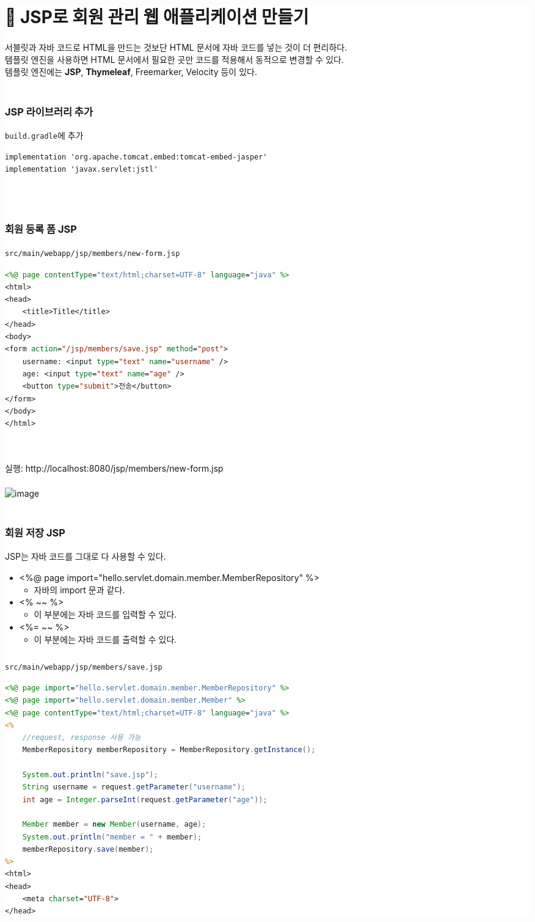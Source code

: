 # 🔎 JSP로 회원 관리 웹 애플리케이션 만들기
서블릿과 자바 코드로 HTML을 만드는 것보단 HTML 문서에 자바 코드를 넣는 것이 더 편리하다.<br/>
템플릿 엔진을 사용하면 HTML 문서에서 필요한 곳만 코드를 적용해서 동적으로 변경할 수 있다.<br/>
템플릿 엔진에는 **JSP**, **Thymeleaf**, Freemarker, Velocity 등이 있다.<br/><br/>
### JSP 라이브러리 추가
`build.gradle`에 추가
```
implementation 'org.apache.tomcat.embed:tomcat-embed-jasper'
implementation 'javax.servlet:jstl'
```
<br/><br/>
### 회원 등록 폼 JSP
`src/main/webapp/jsp/members/new-form.jsp`
```jsp
<%@ page contentType="text/html;charset=UTF-8" language="java" %>
<html>
<head>
    <title>Title</title>
</head>
<body>
<form action="/jsp/members/save.jsp" method="post">
    username: <input type="text" name="username" />
    age: <input type="text" name="age" />
    <button type="submit">전송</button>
</form>
</body>
</html>
```
<br/><br/>실행: http://localhost:8080/jsp/members/new-form.jsp<br/><br/>
![image](https://github.com/jang9205/spring_study/assets/123082616/2d887839-954b-4fac-b12f-c43d4b66af0d)<br/><br/>
### 회원 저장 JSP
JSP는 자바 코드를 그대로 다 사용할 수 있다.
- <%@ page import="hello.servlet.domain.member.MemberRepository" %>
  - 자바의 import 문과 같다.
- <% ~~ %>
  - 이 부분에는 자바 코드를 입력할 수 있다.
- <%= ~~ %>
  - 이 부분에는 자바 코드를 출력할 수 있다.
##### 
`src/main/webapp/jsp/members/save.jsp`
```jsp
<%@ page import="hello.servlet.domain.member.MemberRepository" %>
<%@ page import="hello.servlet.domain.member.Member" %>
<%@ page contentType="text/html;charset=UTF-8" language="java" %>
<%
    //request, response 사용 가능
    MemberRepository memberRepository = MemberRepository.getInstance();

    System.out.println("save.jsp");
    String username = request.getParameter("username");
    int age = Integer.parseInt(request.getParameter("age"));

    Member member = new Member(username, age);
    System.out.println("member = " + member);
    memberRepository.save(member);
%>
<html>
<head>
    <meta charset="UTF-8">
</head>
```